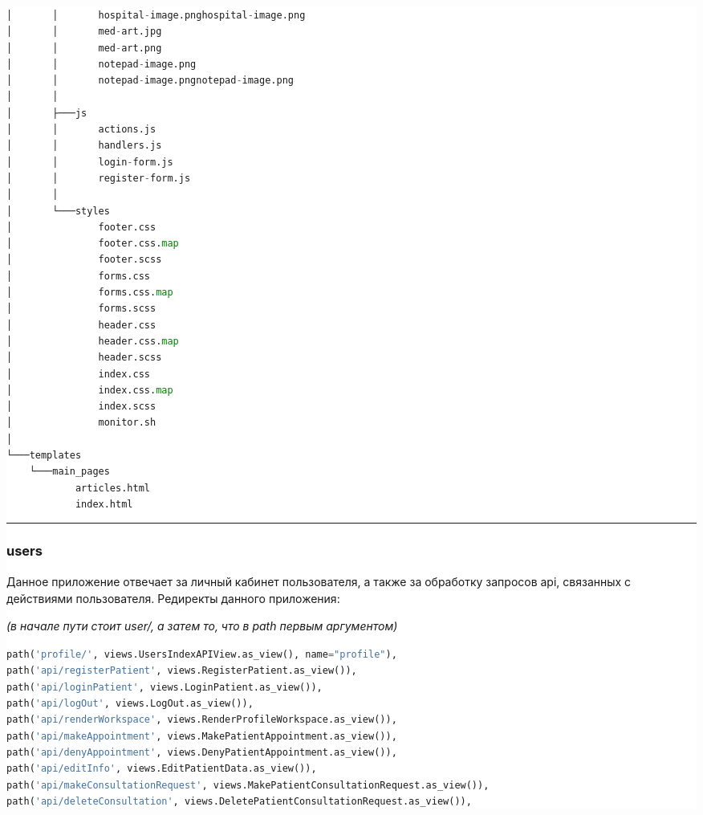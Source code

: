 ```python
│       │       hospital-image.pnghospital-image.png
│       │       med-art.jpg
│       │       med-art.png
│       │       notepad-image.png
│       │       notepad-image.pngnotepad-image.png
│       │
│       ├───js
│       │       actions.js
│       │       handlers.js
│       │       login-form.js
│       │       register-form.js
│       │
│       └───styles
│               footer.css
│               footer.css.map
│               footer.scss
│               forms.css
│               forms.css.map
│               forms.scss
│               header.css
│               header.css.map
│               header.scss
│               index.css
│               index.css.map
│               index.scss
│               monitor.sh
│
└───templates
    └───main_pages
            articles.html
            index.html
```
---

### users
Данное приложение отвечает за личный кабинет пользователя, а также за обработку запросов api, связанных с действиями пользователя.
Редиректы данного приложения:

*(в начале пути стоит user/, а затем то, что в path первым аргументом)*
```python
path('profile/', views.UsersIndexAPIView.as_view(), name="profile"),
path('api/registerPatient', views.RegisterPatient.as_view()),
path('api/loginPatient', views.LoginPatient.as_view()),
path('api/logOut', views.LogOut.as_view()),
path('api/renderWorkspace', views.RenderProfileWorkspace.as_view()),
path('api/makeAppointment', views.MakePatientAppointment.as_view()),
path('api/denyAppointment', views.DenyPatientAppointment.as_view()),
path('api/editInfo', views.EditPatientData.as_view()),
path('api/makeConsultationRequest', views.MakePatientConsultationRequest.as_view()),
path('api/deleteConsultation', views.DeletePatientConsultationRequest.as_view()),
```
